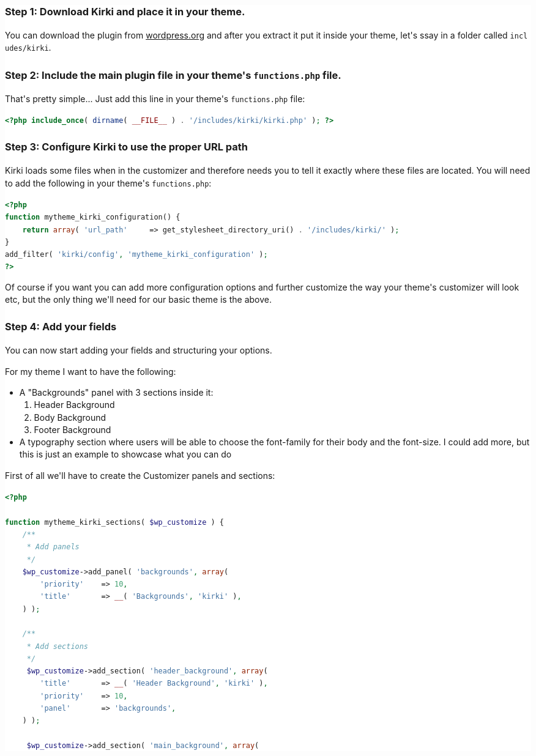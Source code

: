 ### Step 1: Download Kirki and place it in your theme.

You can download the plugin from [wordpress.org](https://wordpress.org/plugins/kirki/) and after you extract it put it inside your theme, let's ssay in a folder called `includes/kirki`.

### Step 2: Include the main plugin file in your theme's `functions.php` file.

That's pretty simple... Just add this line in your theme's `functions.php` file:

```php
<?php include_once( dirname( __FILE__ ) . '/includes/kirki/kirki.php' ); ?>
```

### Step 3: Configure Kirki to use the proper URL path

Kirki loads some files when in the customizer and therefore needs you to tell it exactly where these files are located. You will need to add the following in your theme's `functions.php`:

```php
<?php
function mytheme_kirki_configuration() {
    return array( 'url_path'     => get_stylesheet_directory_uri() . '/includes/kirki/' );
}
add_filter( 'kirki/config', 'mytheme_kirki_configuration' );
?>
```

Of course if you want you can add more configuration options and further customize the way your theme's customizer will look etc, but the only thing we'll need for our basic theme is the above.

### Step 4: Add your fields

You can now start adding your fields and structuring your options.

For my theme I want to have the following:

* A "Backgrounds" panel with 3 sections inside it:
    1. Header Background
    2. Body Background
    3. Footer Background
* A typography section where users will be able to choose the font-family for their body and the font-size. I could add more, but this is just an example to showcase what you can do

First of all we'll have to create the Customizer panels and sections:

```php
<?php

function mytheme_kirki_sections( $wp_customize ) {
	/**
	 * Add panels
	 */
	$wp_customize->add_panel( 'backgrounds', array(
		'priority'    => 10,
		'title'       => __( 'Backgrounds', 'kirki' ),
	) );

	/**
	 * Add sections
	 */
     $wp_customize->add_section( 'header_background', array(
 		'title'       => __( 'Header Background', 'kirki' ),
 		'priority'    => 10,
 		'panel'       => 'backgrounds',
 	) );

     $wp_customize->add_section( 'main_background', array(
```